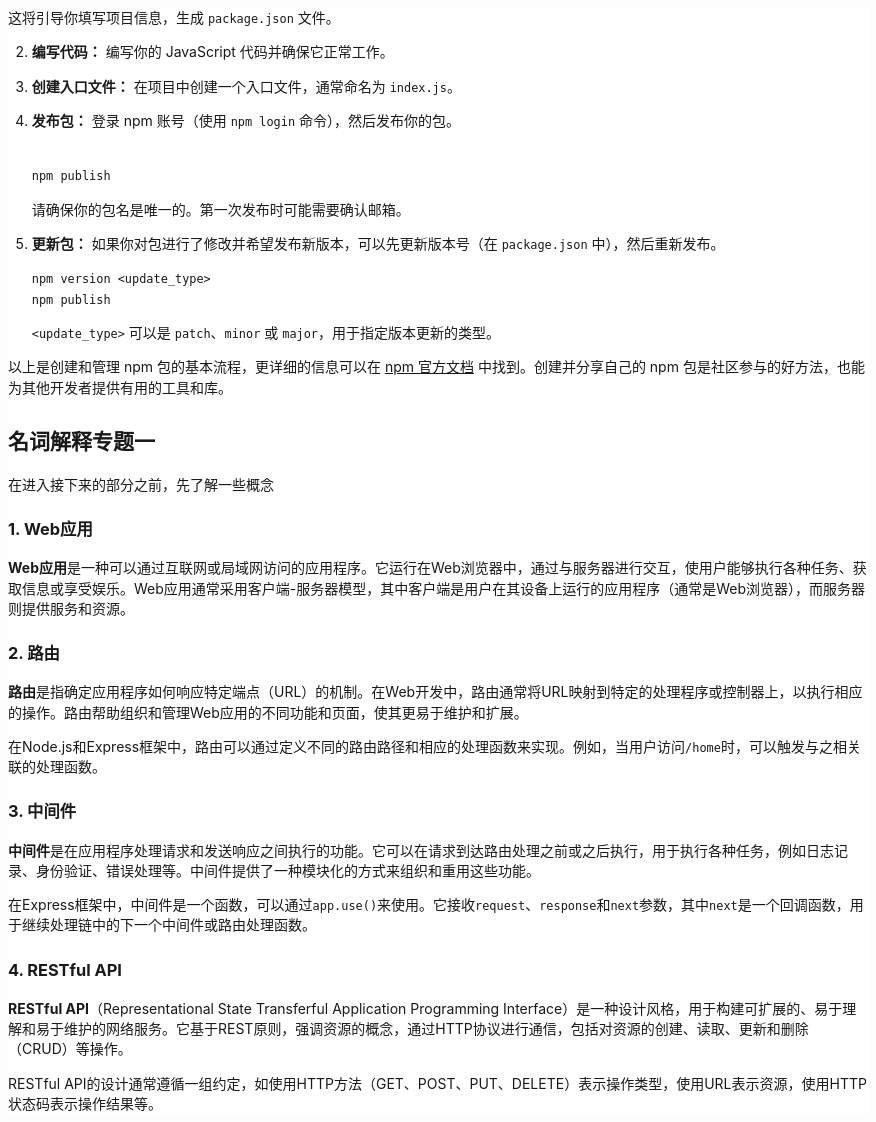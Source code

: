    这将引导你填写项目信息，生成 `package.json` 文件。

2. **编写代码：** 编写你的 JavaScript 代码并确保它正常工作。

3. **创建入口文件：** 在项目中创建一个入口文件，通常命名为 `index.js`。

4. **发布包：** 登录 npm 账号（使用 `npm login` 命令），然后发布你的包。

   ```
   
   npm publish
   ```

   请确保你的包名是唯一的。第一次发布时可能需要确认邮箱。

5. **更新包：** 如果你对包进行了修改并希望发布新版本，可以先更新版本号（在 `package.json` 中），然后重新发布。

   ```
   npm version <update_type>
   npm publish
   ```

   `<update_type>` 可以是 `patch`、`minor` 或 `major`，用于指定版本更新的类型。

以上是创建和管理 npm 包的基本流程，更详细的信息可以在 [npm 官方文档](https://docs.npmjs.com/) 中找到。创建并分享自己的 npm 包是社区参与的好方法，也能为其他开发者提供有用的工具和库。

## 名词解释专题一

在进入接下来的部分之前，先了解一些概念

### 1. Web应用

**Web应用**是一种可以通过互联网或局域网访问的应用程序。它运行在Web浏览器中，通过与服务器进行交互，使用户能够执行各种任务、获取信息或享受娱乐。Web应用通常采用客户端-服务器模型，其中客户端是用户在其设备上运行的应用程序（通常是Web浏览器），而服务器则提供服务和资源。

### 2. 路由

**路由**是指确定应用程序如何响应特定端点（URL）的机制。在Web开发中，路由通常将URL映射到特定的处理程序或控制器上，以执行相应的操作。路由帮助组织和管理Web应用的不同功能和页面，使其更易于维护和扩展。

在Node.js和Express框架中，路由可以通过定义不同的路由路径和相应的处理函数来实现。例如，当用户访问`/home`时，可以触发与之相关联的处理函数。

### 3. 中间件

**中间件**是在应用程序处理请求和发送响应之间执行的功能。它可以在请求到达路由处理之前或之后执行，用于执行各种任务，例如日志记录、身份验证、错误处理等。中间件提供了一种模块化的方式来组织和重用这些功能。

在Express框架中，中间件是一个函数，可以通过`app.use()`来使用。它接收`request`、`response`和`next`参数，其中`next`是一个回调函数，用于继续处理链中的下一个中间件或路由处理函数。

### 4. RESTful API

**RESTful API**（Representational State Transferful Application Programming Interface）是一种设计风格，用于构建可扩展的、易于理解和易于维护的网络服务。它基于REST原则，强调资源的概念，通过HTTP协议进行通信，包括对资源的创建、读取、更新和删除（CRUD）等操作。

RESTful API的设计通常遵循一组约定，如使用HTTP方法（GET、POST、PUT、DELETE）表示操作类型，使用URL表示资源，使用HTTP状态码表示操作结果等。
